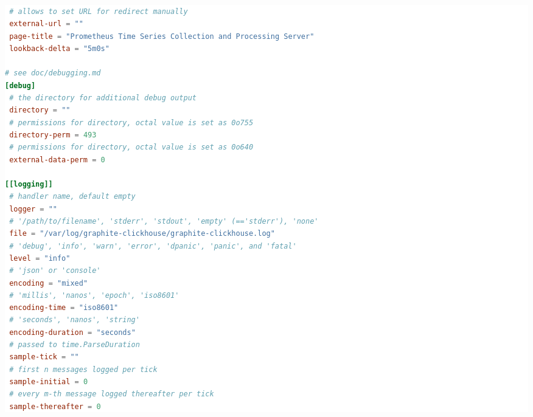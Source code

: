 ```toml
 # allows to set URL for redirect manually
 external-url = ""
 page-title = "Prometheus Time Series Collection and Processing Server"
 lookback-delta = "5m0s"

# see doc/debugging.md
[debug]
 # the directory for additional debug output
 directory = ""
 # permissions for directory, octal value is set as 0o755
 directory-perm = 493
 # permissions for directory, octal value is set as 0o640
 external-data-perm = 0

[[logging]]
 # handler name, default empty
 logger = ""
 # '/path/to/filename', 'stderr', 'stdout', 'empty' (=='stderr'), 'none'
 file = "/var/log/graphite-clickhouse/graphite-clickhouse.log"
 # 'debug', 'info', 'warn', 'error', 'dpanic', 'panic', and 'fatal'
 level = "info"
 # 'json' or 'console'
 encoding = "mixed"
 # 'millis', 'nanos', 'epoch', 'iso8601'
 encoding-time = "iso8601"
 # 'seconds', 'nanos', 'string'
 encoding-duration = "seconds"
 # passed to time.ParseDuration
 sample-tick = ""
 # first n messages logged per tick
 sample-initial = 0
 # every m-th message logged thereafter per tick
 sample-thereafter = 0
```


[//]: # (This file is built out of deploy/doc/config.md, please do not edit it manually)  
[//]: # (To rebuild it run `make config`)
